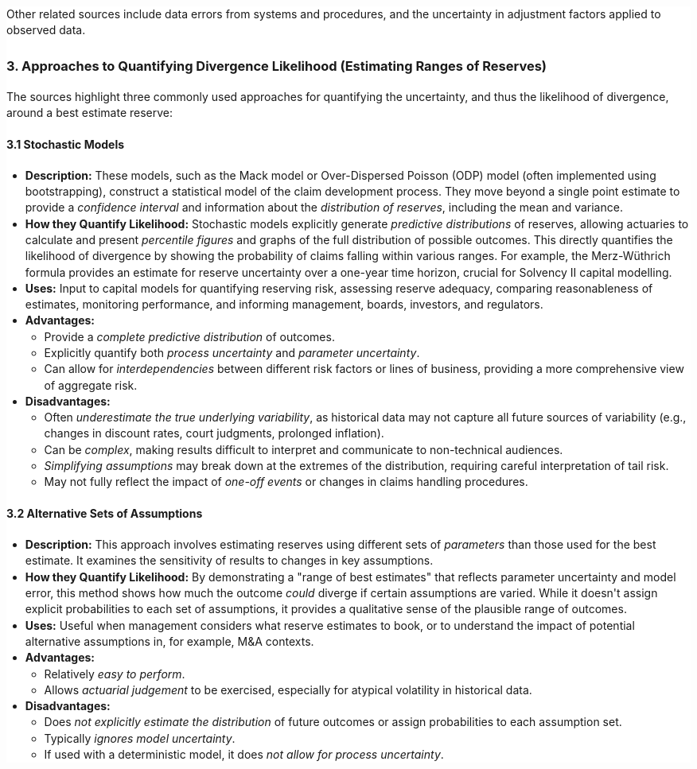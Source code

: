 Other related sources include data errors from systems and procedures, and the uncertainty in adjustment factors applied to observed data.

### **3\. Approaches to Quantifying Divergence Likelihood (Estimating Ranges of Reserves)**

The sources highlight three commonly used approaches for quantifying the uncertainty, and thus the likelihood of divergence, around a best estimate reserve:

#### **3.1 Stochastic Models**

* **Description:** These models, such as the Mack model or Over-Dispersed Poisson (ODP) model (often implemented using bootstrapping), construct a statistical model of the claim development process. They move beyond a single point estimate to provide a *confidence interval* and information about the *distribution of reserves*, including the mean and variance.  
* **How they Quantify Likelihood:** Stochastic models explicitly generate *predictive distributions* of reserves, allowing actuaries to calculate and present *percentile figures* and graphs of the full distribution of possible outcomes. This directly quantifies the likelihood of divergence by showing the probability of claims falling within various ranges. For example, the Merz-Wüthrich formula provides an estimate for reserve uncertainty over a one-year time horizon, crucial for Solvency II capital modelling.  
* **Uses:** Input to capital models for quantifying reserving risk, assessing reserve adequacy, comparing reasonableness of estimates, monitoring performance, and informing management, boards, investors, and regulators.  
* **Advantages:**  
  * Provide a *complete predictive distribution* of outcomes.  
  * Explicitly quantify both *process uncertainty* and *parameter uncertainty*.  
  * Can allow for *interdependencies* between different risk factors or lines of business, providing a more comprehensive view of aggregate risk.  
* **Disadvantages:**  
  * Often *underestimate the true underlying variability*, as historical data may not capture all future sources of variability (e.g., changes in discount rates, court judgments, prolonged inflation).  
  * Can be *complex*, making results difficult to interpret and communicate to non-technical audiences.  
  * *Simplifying assumptions* may break down at the extremes of the distribution, requiring careful interpretation of tail risk.  
  * May not fully reflect the impact of *one-off events* or changes in claims handling procedures.

#### **3.2 Alternative Sets of Assumptions**

* **Description:** This approach involves estimating reserves using different sets of *parameters* than those used for the best estimate. It examines the sensitivity of results to changes in key assumptions.  
* **How they Quantify Likelihood:** By demonstrating a "range of best estimates" that reflects parameter uncertainty and model error, this method shows how much the outcome *could* diverge if certain assumptions are varied. While it doesn't assign explicit probabilities to each set of assumptions, it provides a qualitative sense of the plausible range of outcomes.  
* **Uses:** Useful when management considers what reserve estimates to book, or to understand the impact of potential alternative assumptions in, for example, M\&A contexts.  
* **Advantages:**  
  * Relatively *easy to perform*.  
  * Allows *actuarial judgement* to be exercised, especially for atypical volatility in historical data.  
* **Disadvantages:**  
  * Does *not explicitly estimate the distribution* of future outcomes or assign probabilities to each assumption set.  
  * Typically *ignores model uncertainty*.  
  * If used with a deterministic model, it does *not allow for process uncertainty*.
